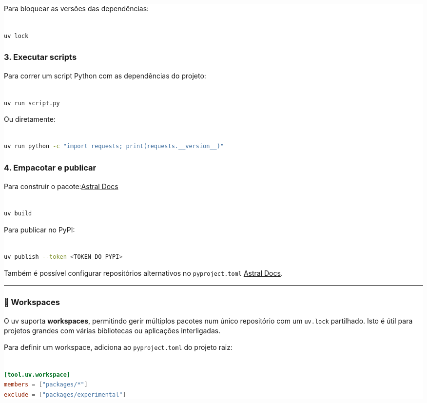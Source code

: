 Para bloquear as versões das dependências:

```bash

uv lock

```

### 3. Executar scripts

Para correr um script Python com as dependências do projeto:

```bash

uv run script.py

```

Ou diretamente:

```bash

uv run python -c "import requests; print(requests.__version__)"

```

### 4. Empacotar e publicar

Para construir o pacote:[Astral Docs](https://docs.astral.sh/uv/guides/package/?utm_source=chatgpt.com)

```bash

uv build

```

Para publicar no PyPI:

```bash

uv publish --token <TOKEN_DO_PYPI>

```

Também é possível configurar repositórios alternativos no `pyproject.toml` [Astral Docs](https://docs.astral.sh/uv/guides/package/?utm_source=chatgpt.com).

---

### 🧩 Workspaces

O uv suporta **workspaces**, permitindo gerir múltiplos pacotes num único repositório com um `uv.lock` partilhado. Isto é útil para projetos grandes com várias bibliotecas ou aplicações interligadas.

Para definir um workspace, adiciona ao `pyproject.toml` do projeto raiz:

```toml

[tool.uv.workspace]
members = ["packages/*"]
exclude = ["packages/experimental"]

```
